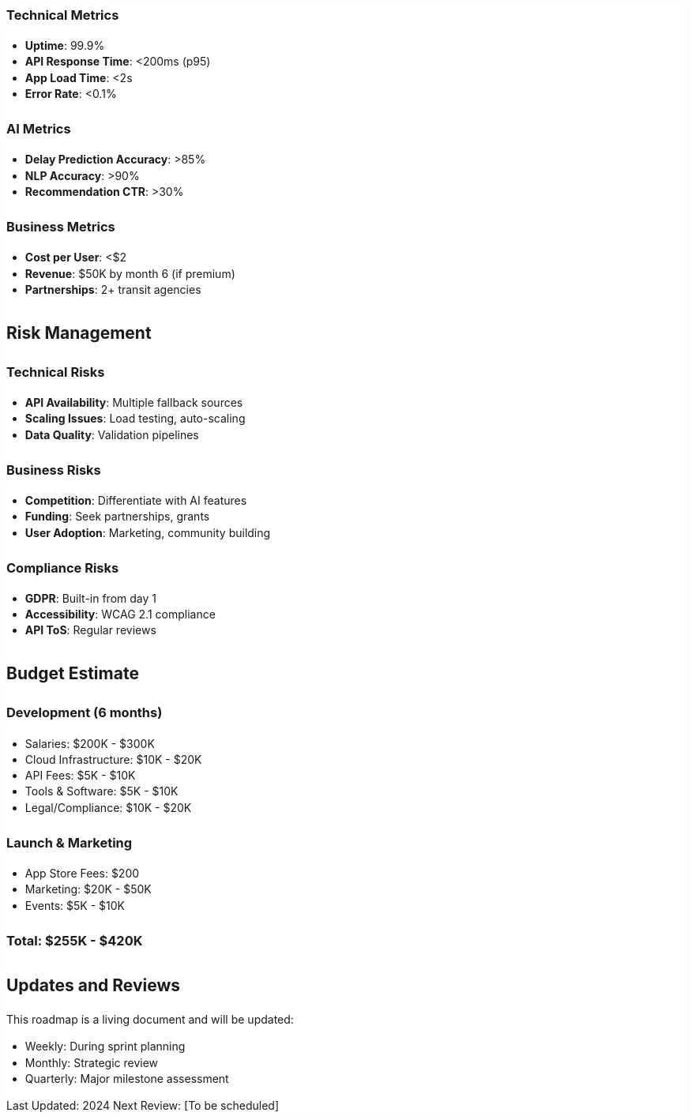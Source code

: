 ### Technical Metrics
- **Uptime**: 99.9%
- **API Response Time**: <200ms (p95)
- **App Load Time**: <2s
- **Error Rate**: <0.1%

### AI Metrics
- **Delay Prediction Accuracy**: >85%
- **NLP Accuracy**: >90%
- **Recommendation CTR**: >30%

### Business Metrics
- **Cost per User**: <$2
- **Revenue**: $50K by month 6 (if premium)
- **Partnerships**: 2+ transit agencies

## Risk Management

### Technical Risks
- **API Availability**: Multiple fallback sources
- **Scaling Issues**: Load testing, auto-scaling
- **Data Quality**: Validation pipelines

### Business Risks
- **Competition**: Differentiate with AI features
- **Funding**: Seek partnerships, grants
- **User Adoption**: Marketing, community building

### Compliance Risks
- **GDPR**: Built-in from day 1
- **Accessibility**: WCAG 2.1 compliance
- **API ToS**: Regular reviews

## Budget Estimate

### Development (6 months)
- Salaries: $200K - $300K
- Cloud Infrastructure: $10K - $20K
- API Fees: $5K - $10K
- Tools & Software: $5K - $10K
- Legal/Compliance: $10K - $20K

### Launch & Marketing
- App Store Fees: $200
- Marketing: $20K - $50K
- Events: $5K - $10K

### Total: $255K - $420K

## Updates and Reviews

This roadmap is a living document and will be updated:
- Weekly: During sprint planning
- Monthly: Strategic review
- Quarterly: Major milestone assessment

Last Updated: 2024
Next Review: [To be scheduled]

